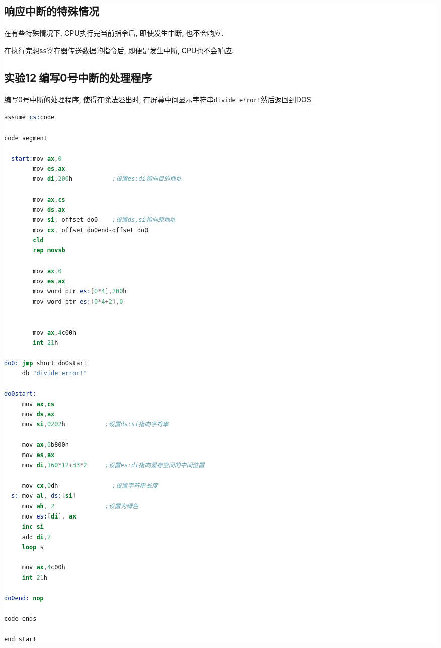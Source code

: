 ## 响应中断的特殊情况
在有些特殊情况下, CPU执行完当前指令后, 即使发生中断, 也不会响应. 

在执行完想ss寄存器传送数据的指令后, 即便是发生中断, CPU也不会响应. 

## 实验12 编写0号中断的处理程序
编写0号中断的处理程序, 使得在除法溢出时, 在屏幕中间显示字符串`divide error!`然后返回到DOS

```s
assume cs:code

code segment

  start:mov ax,0
        mov es,ax
        mov di,200h           ;设置es:di指向目的地址

        mov ax,cs
        mov ds,ax
        mov si, offset do0    ;设置ds,si指向原地址
        mov cx, offset do0end-offset do0
        cld
        rep movsb

        mov ax,0
        mov es,ax
        mov word ptr es:[0*4],200h
        mov word ptr es:[0*4+2],0


        mov ax,4c00h
        int 21h

do0: jmp short do0start
     db "divide error!"
     
do0start:
     mov ax,cs
     mov ds,ax
     mov si,0202h           ;设置ds:si指向字符串

     mov ax,0b800h
     mov es,ax
     mov di,160*12+33*2     ;设置es:di指向显存空间的中间位置
     
     mov cx,0dh               ;设置字符串长度
  s: mov al, ds:[si]
     mov ah, 2              ;设置为绿色
     mov es:[di], ax
     inc si
     add di,2
     loop s

     mov ax,4c00h
     int 21h

do0end: nop

code ends

end start
```